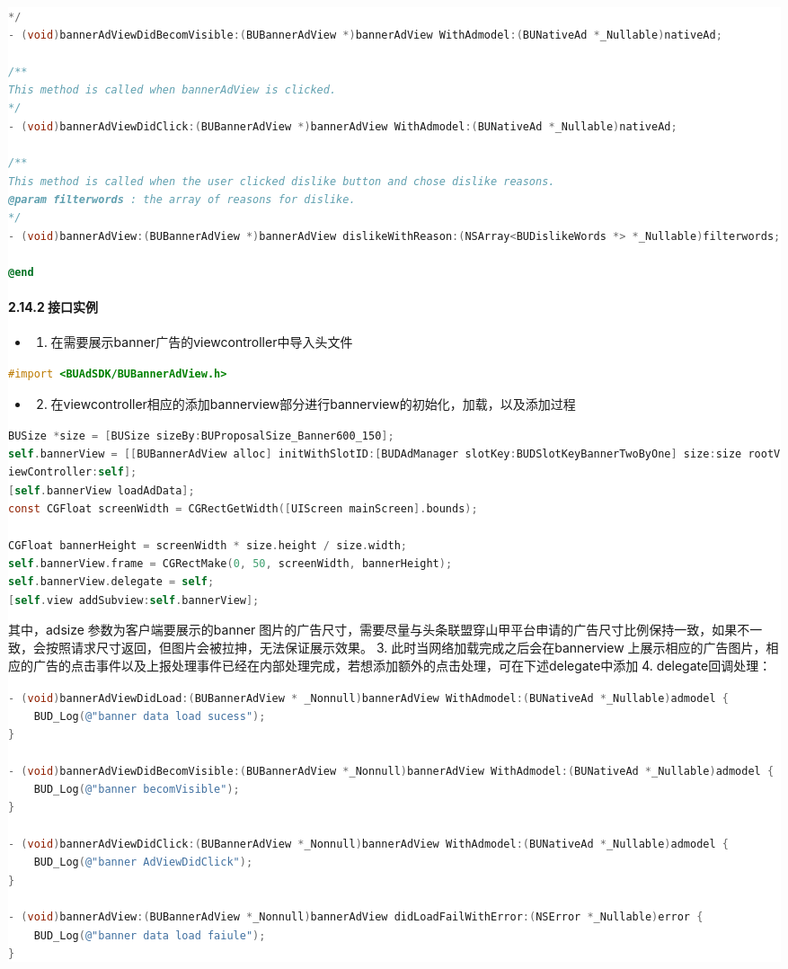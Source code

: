 ```Objective-C
*/
- (void)bannerAdViewDidBecomVisible:(BUBannerAdView *)bannerAdView WithAdmodel:(BUNativeAd *_Nullable)nativeAd;

/**
This method is called when bannerAdView is clicked.
*/
- (void)bannerAdViewDidClick:(BUBannerAdView *)bannerAdView WithAdmodel:(BUNativeAd *_Nullable)nativeAd;

/**
This method is called when the user clicked dislike button and chose dislike reasons.
@param filterwords : the array of reasons for dislike.
*/
- (void)bannerAdView:(BUBannerAdView *)bannerAdView dislikeWithReason:(NSArray<BUDislikeWords *> *_Nullable)filterwords;

@end
```

#### 2.14.2 接口实例

+ 1. 在需要展示banner广告的viewcontroller中导入头文件

```Objective-C
#import <BUAdSDK/BUBannerAdView.h>
```

+ 2. 在viewcontroller相应的添加bannerview部分进行bannerview的初始化，加载，以及添加过程

```Objective-C
BUSize *size = [BUSize sizeBy:BUProposalSize_Banner600_150];
self.bannerView = [[BUBannerAdView alloc] initWithSlotID:[BUDAdManager slotKey:BUDSlotKeyBannerTwoByOne] size:size rootViewController:self];
[self.bannerView loadAdData];
const CGFloat screenWidth = CGRectGetWidth([UIScreen mainScreen].bounds);

CGFloat bannerHeight = screenWidth * size.height / size.width;
self.bannerView.frame = CGRectMake(0, 50, screenWidth, bannerHeight);
self.bannerView.delegate = self;
[self.view addSubview:self.bannerView];
```

其中，adsize 参数为客户端要展示的banner 图片的广告尺寸，需要尽量与头条联盟穿山甲平台申请的广告尺寸比例保持一致，如果不一致，会按照请求尺寸返回，但图片会被拉抻，无法保证展示效果。
3. 此时当网络加载完成之后会在bannerview 上展示相应的广告图片，相应的广告的点击事件以及上报处理事件已经在内部处理完成，若想添加额外的点击处理，可在下述delegate中添加
4. delegate回调处理：

```Objective-C
- (void)bannerAdViewDidLoad:(BUBannerAdView * _Nonnull)bannerAdView WithAdmodel:(BUNativeAd *_Nullable)admodel {
    BUD_Log(@"banner data load sucess");
}

- (void)bannerAdViewDidBecomVisible:(BUBannerAdView *_Nonnull)bannerAdView WithAdmodel:(BUNativeAd *_Nullable)admodel {
    BUD_Log(@"banner becomVisible");
}

- (void)bannerAdViewDidClick:(BUBannerAdView *_Nonnull)bannerAdView WithAdmodel:(BUNativeAd *_Nullable)admodel {
    BUD_Log(@"banner AdViewDidClick");
}

- (void)bannerAdView:(BUBannerAdView *_Nonnull)bannerAdView didLoadFailWithError:(NSError *_Nullable)error {
    BUD_Log(@"banner data load faiule");
}
```